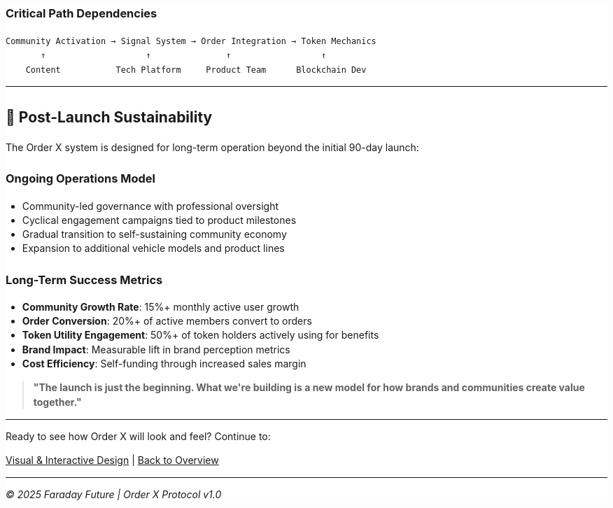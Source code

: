 ### Critical Path Dependencies

```
Community Activation → Signal System → Order Integration → Token Mechanics
       ↑                    ↑               ↑                  ↑
    Content           Tech Platform     Product Team      Blockchain Dev
```

---

## 🔄 Post-Launch Sustainability

The Order X system is designed for long-term operation beyond the initial 90-day launch:

### Ongoing Operations Model

- Community-led governance with professional oversight
- Cyclical engagement campaigns tied to product milestones
- Gradual transition to self-sustaining community economy
- Expansion to additional vehicle models and product lines

### Long-Term Success Metrics

- **Community Growth Rate**: 15%+ monthly active user growth
- **Order Conversion**: 20%+ of active members convert to orders
- **Token Utility Engagement**: 50%+ of token holders actively using for benefits
- **Brand Impact**: Measurable lift in brand perception metrics
- **Cost Efficiency**: Self-funding through increased sales margin

> **"The launch is just the beginning. What we're building is a new model for how brands and communities create value together."**

---

Ready to see how Order X will look and feel? Continue to:

[Visual & Interactive Design](#) | [Back to Overview](#)

---

*© 2025 Faraday Future | Order X Protocol v1.0*